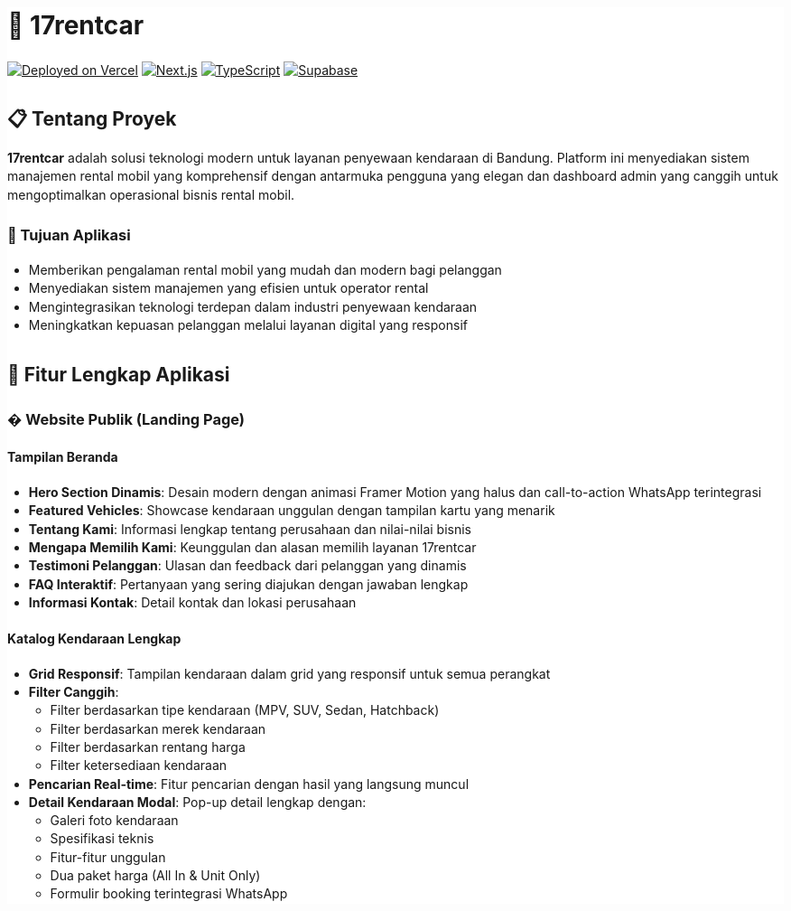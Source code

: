 # 🚗 17rentcar

[![Deployed on Vercel](https://img.shields.io/badge/Deployed%20on-Vercel-black?style=for-the-badge&logo=vercel)](https://vercel.com/frzxw-projects/v0-17rentcar-website)
[![Next.js](https://img.shields.io/badge/Next.js-15-blueviolet?style=for-the-badge&logo=next.js)](https://nextjs.org/)
[![TypeScript](https://img.shields.io/badge/TypeScript-5-blue?style=for-the-badge&logo=typescript)](https://www.typescriptlang.org/)
[![Supabase](https://img.shields.io/badge/Supabase-green?style=for-the-badge&logo=supabase)](https://supabase.com/)

## 📋 Tentang Proyek

**17rentcar** adalah solusi teknologi modern untuk layanan penyewaan kendaraan di Bandung. Platform ini menyediakan sistem manajemen rental mobil yang komprehensif dengan antarmuka pengguna yang elegan dan dashboard admin yang canggih untuk mengoptimalkan operasional bisnis rental mobil.

### 🎯 Tujuan Aplikasi
- Memberikan pengalaman rental mobil yang mudah dan modern bagi pelanggan
- Menyediakan sistem manajemen yang efisien untuk operator rental
- Mengintegrasikan teknologi terdepan dalam industri penyewaan kendaraan
- Meningkatkan kepuasan pelanggan melalui layanan digital yang responsif

## 🌟 Fitur Lengkap Aplikasi

### � **Website Publik (Landing Page)**
#### **Tampilan Beranda**
- **Hero Section Dinamis**: Desain modern dengan animasi Framer Motion yang halus dan call-to-action WhatsApp terintegrasi
- **Featured Vehicles**: Showcase kendaraan unggulan dengan tampilan kartu yang menarik
- **Tentang Kami**: Informasi lengkap tentang perusahaan dan nilai-nilai bisnis
- **Mengapa Memilih Kami**: Keunggulan dan alasan memilih layanan 17rentcar
- **Testimoni Pelanggan**: Ulasan dan feedback dari pelanggan yang dinamis
- **FAQ Interaktif**: Pertanyaan yang sering diajukan dengan jawaban lengkap
- **Informasi Kontak**: Detail kontak dan lokasi perusahaan

#### **Katalog Kendaraan Lengkap**
- **Grid Responsif**: Tampilan kendaraan dalam grid yang responsif untuk semua perangkat
- **Filter Canggih**: 
  - Filter berdasarkan tipe kendaraan (MPV, SUV, Sedan, Hatchback)
  - Filter berdasarkan merek kendaraan
  - Filter berdasarkan rentang harga
  - Filter ketersediaan kendaraan
- **Pencarian Real-time**: Fitur pencarian dengan hasil yang langsung muncul
- **Detail Kendaraan Modal**: Pop-up detail lengkap dengan:
  - Galeri foto kendaraan
  - Spesifikasi teknis
  - Fitur-fitur unggulan
  - Dua paket harga (All In & Unit Only)
  - Formulir booking terintegrasi WhatsApp
